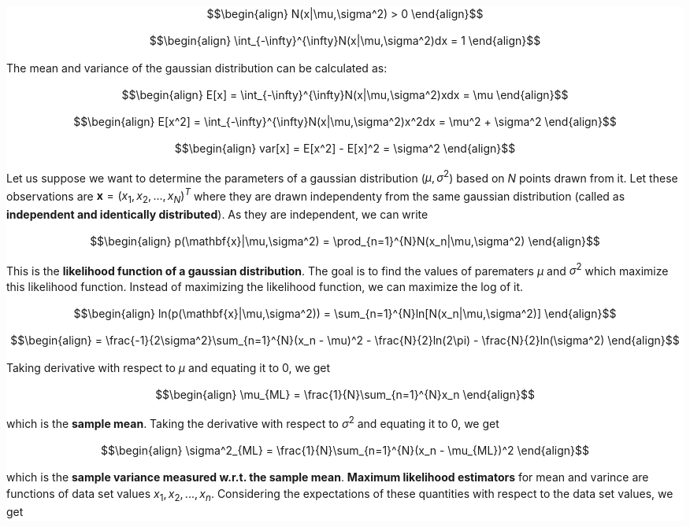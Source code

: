 $$\begin{align}
N(x|\mu,\sigma^2) > 0
\end{align}$$

$$\begin{align}
\int_{-\infty}^{\infty}N(x|\mu,\sigma^2)dx = 1
\end{align}$$

The mean and variance of the gaussian distribution can be calculated as:

$$\begin{align}
E[x] = \int_{-\infty}^{\infty}N(x|\mu,\sigma^2)xdx = \mu
\end{align}$$

$$\begin{align}
E[x^2] = \int_{-\infty}^{\infty}N(x|\mu,\sigma^2)x^2dx = \mu^2 + \sigma^2
\end{align}$$

$$\begin{align}
var[x] = E[x^2] - E[x]^2 = \sigma^2
\end{align}$$

Let us suppose we want to determine the parameters of a gaussian distribution ($\mu, \sigma^2$) based on $N$ points drawn from it. Let these observations are $\mathbf{x} = (x_1, x_2, ..., x_N)^T$ where they are drawn independenty from the same gaussian distribution (called as <b>independent and identically distributed</b>). As they are independent, we can write

$$\begin{align}
p(\mathbf{x}|\mu,\sigma^2) = \prod_{n=1}^{N}N(x_n|\mu,\sigma^2)
\end{align}$$

This is the <b>likelihood function of a gaussian distribution</b>. The goal is to find the values of parematers $\mu$ and $\sigma^2$ which maximize this likelihood function. Instead of maximizing the likelihood function, we can maximize the log of it.

$$\begin{align}
ln(p(\mathbf{x}|\mu,\sigma^2)) = \sum_{n=1}^{N}ln[N(x_n|\mu,\sigma^2)]
\end{align}$$

$$\begin{align}
= \frac{-1}{2\sigma^2}\sum_{n=1}^{N}(x_n - \mu)^2 - \frac{N}{2}ln(2\pi) - \frac{N}{2}ln(\sigma^2)
\end{align}$$

Taking derivative with respect to $\mu$ and equating it to $0$, we get

$$\begin{align}
\mu_{ML} = \frac{1}{N}\sum_{n=1}^{N}x_n
\end{align}$$

which is the <b>sample mean</b>. Taking the derivative with respect to $\sigma^2$ and equating it to 0, we get

$$\begin{align}
\sigma^2_{ML} = \frac{1}{N}\sum_{n=1}^{N}(x_n - \mu_{ML})^2
\end{align}$$

which is the <b>sample variance measured w.r.t. the sample mean</b>. <b>Maximum likelihood estimators</b> for mean and varince are functions of data set values $x_1, x_2, ..., x_n$. Considering the expectations of these quantities with respect to the data set values, we get
